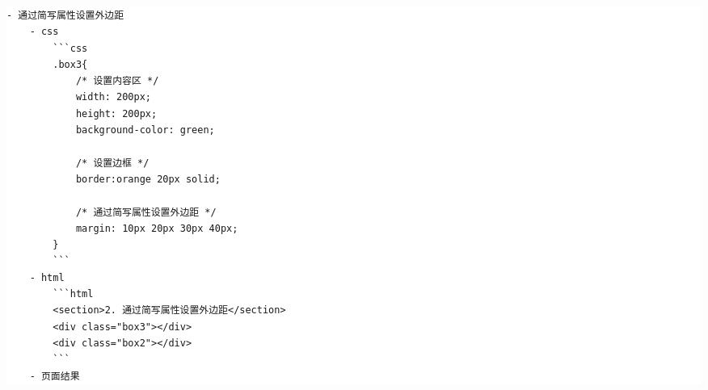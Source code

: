     - 通过简写属性设置外边距
        - css
            ```css
            .box3{
                /* 设置内容区 */
                width: 200px;
                height: 200px;
                background-color: green;

                /* 设置边框 */
                border:orange 20px solid;

                /* 通过简写属性设置外边距 */
                margin: 10px 20px 30px 40px;
            }
            ```
        - html
            ```html
            <section>2. 通过简写属性设置外边距</section>
            <div class="box3"></div>
            <div class="box2"></div>
            ```
        - 页面结果